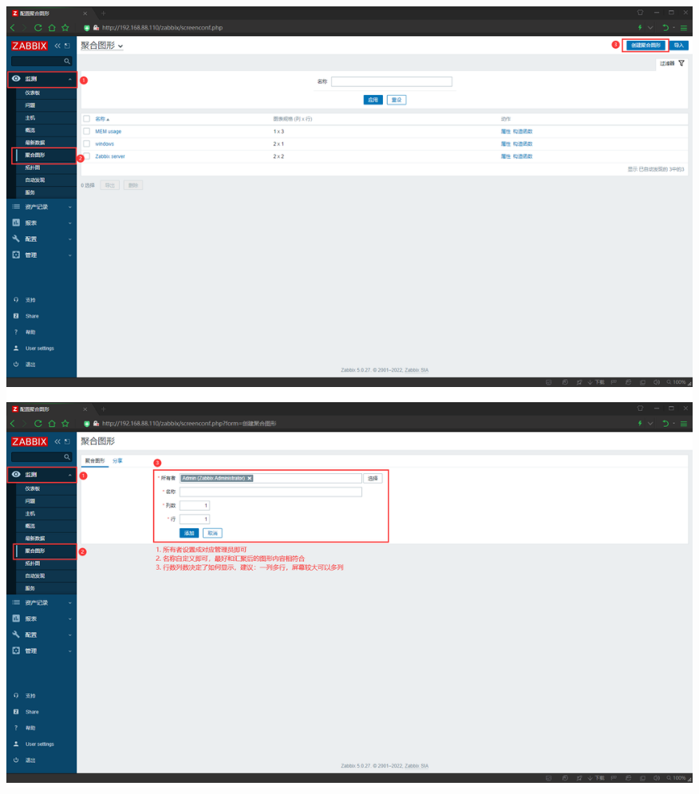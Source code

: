 ![1672944636161](./zabbix%205.0.assets/1672944636161.png)

![1672944782143](./zabbix%205.0.assets/1672944782143.png)
